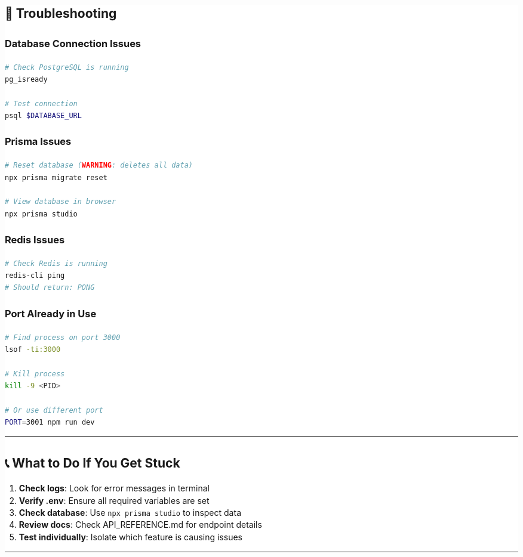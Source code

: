 
## 🔧 Troubleshooting

### Database Connection Issues

```bash
# Check PostgreSQL is running
pg_isready

# Test connection
psql $DATABASE_URL
```

### Prisma Issues

```bash
# Reset database (WARNING: deletes all data)
npx prisma migrate reset

# View database in browser
npx prisma studio
```

### Redis Issues

```bash
# Check Redis is running
redis-cli ping
# Should return: PONG
```

### Port Already in Use

```bash
# Find process on port 3000
lsof -ti:3000

# Kill process
kill -9 <PID>

# Or use different port
PORT=3001 npm run dev
```

---

## 📞 What to Do If You Get Stuck

1. **Check logs**: Look for error messages in terminal
2. **Verify .env**: Ensure all required variables are set
3. **Check database**: Use `npx prisma studio` to inspect data
4. **Review docs**: Check API_REFERENCE.md for endpoint details
5. **Test individually**: Isolate which feature is causing issues

---